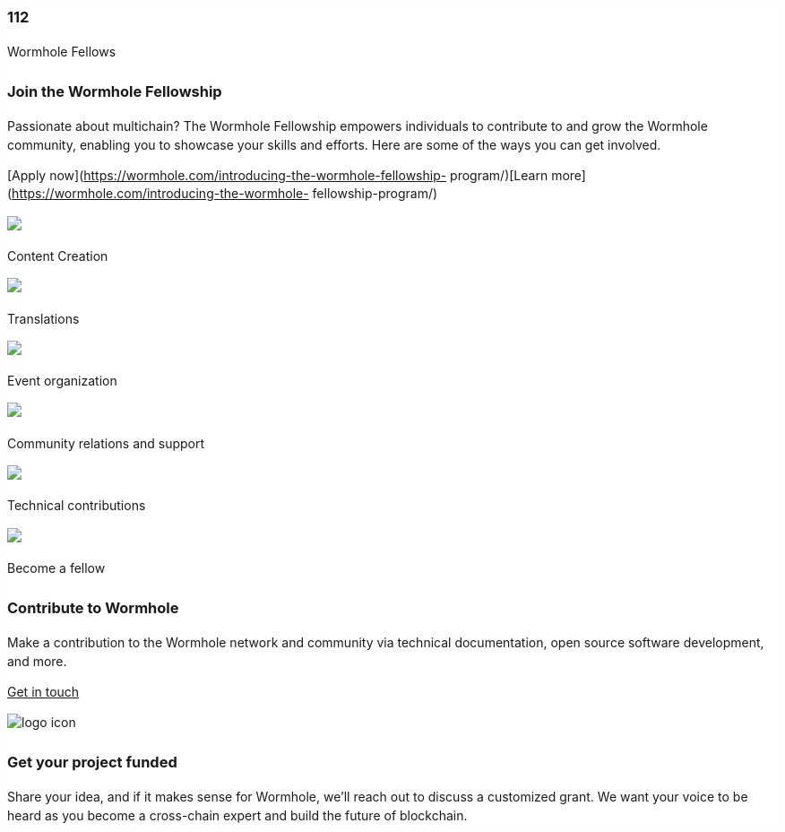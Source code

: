 ### 112

Wormhole Fellows

### Join the Wormhole Fellowship

Passionate about multichain? The Wormhole Fellowship empowers individuals to
contribute to and grow the Wormhole community, enabling you to showcase your
skills and efforts. Here are some of the ways you can get involved.

[Apply now](https://wormhole.com/introducing-the-wormhole-fellowship-
program/)[Learn more](https://wormhole.com/introducing-the-wormhole-
fellowship-program/)

![](https://images.ctfassets.net/n8aw1cra6v98/47LP13JTZQhgJ8ma1CE0aW/a4339e8067bb8de826b848ce6e458a9a/gasless.svg?w=128&q=75)

Content Creation

![](https://images.ctfassets.net/n8aw1cra6v98/sV9vnadoEGQQdHEtsrufg/f59df52502ce553747620363a4db1f9c/bridge.svg?w=128&q=75)

Translations

![](https://images.ctfassets.net/n8aw1cra6v98/6HDPkAlU2d8f2fFNJy3BS3/45d0743aa2691982e673c00e76d1b83b/3lines.svg?w=128&q=75)

Event organization

![](https://images.ctfassets.net/n8aw1cra6v98/36pfFbPLlPqWDalxFi5B0b/ab1b19516f41cc15544d460b07d5cc50/user.svg?w=128&q=75)

Community relations and support

![](https://images.ctfassets.net/n8aw1cra6v98/1EvpIpH5ZaA1u21vbiPurB/fb52808b04af6361a60dfdc820425d9b/multichain.svg?w=128&q=75)

Technical contributions

![](https://images.ctfassets.net/n8aw1cra6v98/7wtZfmhwIDvyIBSIwfxDHm/8547dcc48620d5d29e81e3d1a42c636b/Scale.svg?w=128&q=75)

Become a fellow

### Contribute to Wormhole

Make a contribution to the Wormhole network and community via technical
documentation, open source software development, and more.

[Get in touch](/contact)

![logo
icon](https://images.ctfassets.net/n8aw1cra6v98/1T4W6UvnNrIhdW3506DveG/e2e0e583579791e6d9302dd03554ace7/logo_icon.svg?w=828&q=75)

### Get your project funded

Share your idea, and if it makes sense for Wormhole, we’ll reach out to
discuss a customized grant. We want your voice to be heard as you become a
cross-chain expert and build the future of blockchain.
